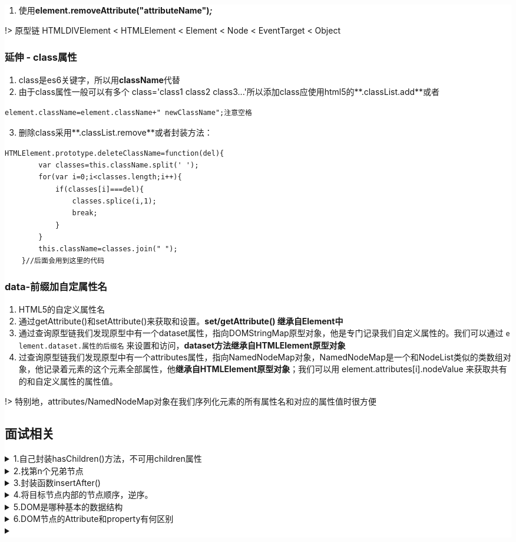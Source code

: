 1. 使用**element.removeAttribute("attributeName")*;***

!> 原型链 HTMLDIVElement < HTMLElement < Element < Node < EventTarget < Object

### 延伸 - class属性

1. class是es6关键字，所以用**className**代替
2. 由于class属性一般可以有多个 class='class1 class2 class3...'所以添加class应使用html5的**.classList.add**或者

```html
element.className=element.className+" newClassName";注意空格
```

3. 删除class采用**.classList.remove**或者封装方法：

```
HTMLElement.prototype.deleteClassName=function(del){
        var classes=this.className.split(' ');
        for(var i=0;i<classes.length;i++){
            if(classes[i]===del){
                classes.splice(i,1);
                break;
            }
        }
        this.className=classes.join(" ");
    }//后面会用到这里的代码
```



### data-前缀加自定属性名

1. HTML5的自定义属性名
2. 通过getAttribute()和setAttribute()来获取和设置。**set/getAttribute() 继承自Element中**
3. 通过查询原型链我们发现原型中有一个dataset属性，指向DOMStringMap原型对象，他是专门记录我们自定义属性的。我们可以通过 `element.dataset.属性的后缀名` 来设置和访问，**dataset方法继承自HTMLElement原型对象**
4. 过查询原型链我们发现原型中有一个attributes属性，指向NamedNodeMap对象，NamedNodeMap是一个和NodeList类似的类数组对象，他记录着元素的这个元素全部属性，他**继承自HTMLElement原型对象**；我们可以用 element.attributes[i].nodeValue 来获取共有的和自定义属性的属性值。

!> 特别地，attributes/NamedNodeMap对象在我们序列化元素的所有属性名和对应的属性值时很方便



## 面试相关



<details><summary>1.自己封装hasChildren()方法，不可用children属性</summary></details>

<details><summary>2.找第n个兄弟节点</summary></details>

<details><summary>3.封装函数insertAfter()</summary></details>

<details><summary>4.将目标节点内部的节点顺序，逆序。</summary></details>

<details><summary>5.DOM是哪种基本的数据结构</summary></details>

<details><summary>6.DOM节点的Attribute和property有何区别</summary></details>

<details><summary></summary></details>
